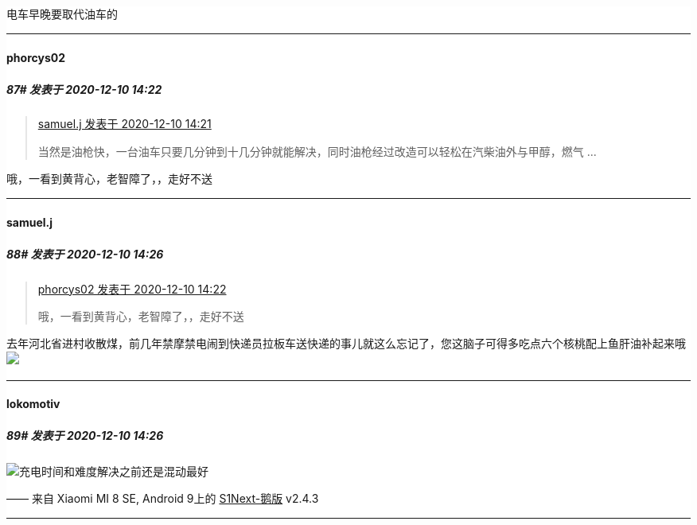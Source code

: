 


电车早晚要取代油车的







*****

####  phorcys02  
##### 87#       发表于 2020-12-10 14:22



<blockquote><a href="httphttps://bbs.saraba1st.com/2b/forum.php?mod=redirect&amp;goto=findpost&amp;pid=49672079&amp;ptid=1976616" target="_blank">samuel.j 发表于 2020-12-10 14:21</a>

当然是油枪快，一台油车只要几分钟到十几分钟就能解决，同时油枪经过改造可以轻松在汽柴油外与甲醇，燃气 ...</blockquote>
哦，一看到黄背心，老智障了，，走好不送







*****

####  samuel.j  
##### 88#       发表于 2020-12-10 14:26



<blockquote><a href="httphttps://bbs.saraba1st.com/2b/forum.php?mod=redirect&amp;goto=findpost&amp;pid=49672091&amp;ptid=1976616" target="_blank">phorcys02 发表于 2020-12-10 14:22</a>

哦，一看到黄背心，老智障了，，走好不送</blockquote>
去年河北省进村收散煤，前几年禁摩禁电闹到快递员拉板车送快递的事儿就这么忘记了，您这脑子可得多吃点六个核桃配上鱼肝油补起来哦<img src="https://static.saraba1st.com/image/smiley/face2017/035.png" referrerpolicy="no-referrer">







*****

####  lokomotiv  
##### 89#       发表于 2020-12-10 14:26



<img src="https://static.saraba1st.com/image/smiley/face2017/018.png" referrerpolicy="no-referrer">充电时间和难度解决之前还是混动最好 

—— 来自 Xiaomi MI 8 SE, Android 9上的 [S1Next-鹅版](https://github.com/ykrank/S1-Next/releases) v2.4.3







*****
